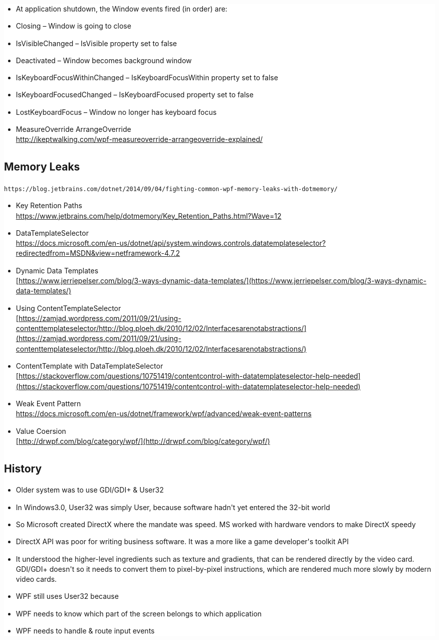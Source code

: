 - At application shutdown, the Window events fired (in order) are:

- Closing – Window is going to close
- IsVisibleChanged – IsVisible property set to false
- Deactivated – Window becomes background window
- IsKeyboardFocusWithinChanged – IsKeyboardFocusWithin property set to false
- IsKeyboardFocusedChanged – IsKeyboardFocused property set to false
- LostKeyboardFocus – Window no longer has keyboard focus
- MeasureOverride ArrangeOverride  
    http://ikeptwalking.com/wpf-measureoverride-arrangeoverride-explained/

## Memory Leaks  
    https://blog.jetbrains.com/dotnet/2014/09/04/fighting-common-wpf-memory-leaks-with-dotmemory/

- Key Retention Paths  
    https://www.jetbrains.com/help/dotmemory/Key_Retention_Paths.html?Wave=12

- DataTemplateSelector  
    https://docs.microsoft.com/en-us/dotnet/api/system.windows.controls.datatemplateselector?redirectedfrom=MSDN&view=netframework-4.7.2
- Dynamic Data Templates  
    [https://www.jerriepelser.com/blog/3-ways-dynamic-data-templates/](https://www.jerriepelser.com/blog/3-ways-dynamic-data-templates/)
- Using ContentTemplateSelector  
    [https://zamjad.wordpress.com/2011/09/21/using-contenttemplateselector/http://blog.ploeh.dk/2010/12/02/Interfacesarenotabstractions/](https://zamjad.wordpress.com/2011/09/21/using-contenttemplateselector/http://blog.ploeh.dk/2010/12/02/Interfacesarenotabstractions/)
- ContentTemplate with DataTemplateSelector  
    [https://stackoverflow.com/questions/10751419/contentcontrol-with-datatemplateselector-help-needed](https://stackoverflow.com/questions/10751419/contentcontrol-with-datatemplateselector-help-needed)
- Weak Event Pattern  
    https://docs.microsoft.com/en-us/dotnet/framework/wpf/advanced/weak-event-patterns
- Value Coersion  
    [http://drwpf.com/blog/category/wpf/](http://drwpf.com/blog/category/wpf/)

## History

- Older system was to use GDI/GDI+ & User32

- In Windows3.0, User32 was simply User, because software hadn't yet entered the 32-bit world

- So Microsoft created DirectX where the mandate was speed. MS worked with hardware vendors to make DirectX speedy
- DirectX API was poor for writing business software. It was a more like a game developer's toolkit API
- It understood the higher-level ingredients such as texture and gradients, that can be rendered directly by the video card. GDI/GDI+ doesn't so it needs to convert them to pixel-by-pixel instructions, which are rendered much more slowly by modern video cards.
- WPF still uses User32 because

- WPF needs to know which part of the screen belongs to which application
- WPF needs to handle & route input events
